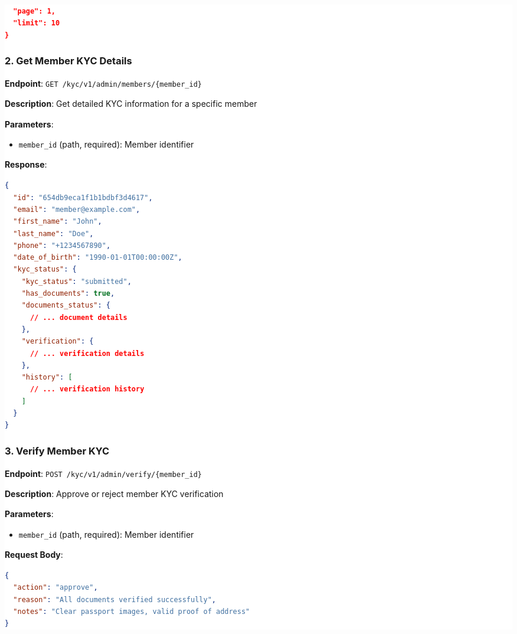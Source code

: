 ```json
  "page": 1,
  "limit": 10
}
```

### 2. Get Member KYC Details

**Endpoint**: `GET /kyc/v1/admin/members/{member_id}`

**Description**: Get detailed KYC information for a specific member

**Parameters**:
- `member_id` (path, required): Member identifier

**Response**:
```json
{
  "id": "654db9eca1f1b1bdbf3d4617",
  "email": "member@example.com",
  "first_name": "John",
  "last_name": "Doe",
  "phone": "+1234567890",
  "date_of_birth": "1990-01-01T00:00:00Z",
  "kyc_status": {
    "kyc_status": "submitted",
    "has_documents": true,
    "documents_status": {
      // ... document details
    },
    "verification": {
      // ... verification details
    },
    "history": [
      // ... verification history
    ]
  }
}
```

### 3. Verify Member KYC

**Endpoint**: `POST /kyc/v1/admin/verify/{member_id}`

**Description**: Approve or reject member KYC verification

**Parameters**:
- `member_id` (path, required): Member identifier

**Request Body**:
```json
{
  "action": "approve",
  "reason": "All documents verified successfully",
  "notes": "Clear passport images, valid proof of address"
}
```
